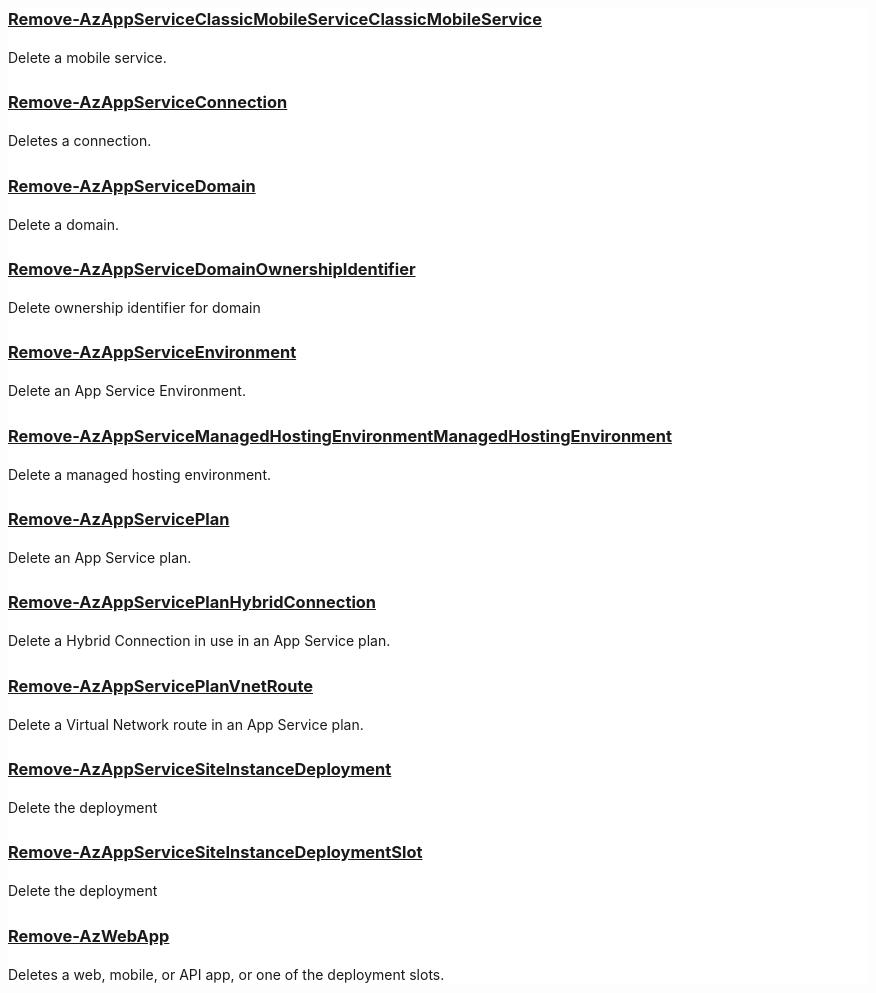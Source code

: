 ### [Remove-AzAppServiceClassicMobileServiceClassicMobileService](Remove-AzAppServiceClassicMobileServiceClassicMobileService.md)
Delete a mobile service.

### [Remove-AzAppServiceConnection](Remove-AzAppServiceConnection.md)
Deletes a connection.

### [Remove-AzAppServiceDomain](Remove-AzAppServiceDomain.md)
Delete a domain.

### [Remove-AzAppServiceDomainOwnershipIdentifier](Remove-AzAppServiceDomainOwnershipIdentifier.md)
Delete ownership identifier for domain

### [Remove-AzAppServiceEnvironment](Remove-AzAppServiceEnvironment.md)
Delete an App Service Environment.

### [Remove-AzAppServiceManagedHostingEnvironmentManagedHostingEnvironment](Remove-AzAppServiceManagedHostingEnvironmentManagedHostingEnvironment.md)
Delete a managed hosting environment.

### [Remove-AzAppServicePlan](Remove-AzAppServicePlan.md)
Delete an App Service plan.

### [Remove-AzAppServicePlanHybridConnection](Remove-AzAppServicePlanHybridConnection.md)
Delete a Hybrid Connection in use in an App Service plan.

### [Remove-AzAppServicePlanVnetRoute](Remove-AzAppServicePlanVnetRoute.md)
Delete a Virtual Network route in an App Service plan.

### [Remove-AzAppServiceSiteInstanceDeployment](Remove-AzAppServiceSiteInstanceDeployment.md)
Delete the deployment

### [Remove-AzAppServiceSiteInstanceDeploymentSlot](Remove-AzAppServiceSiteInstanceDeploymentSlot.md)
Delete the deployment

### [Remove-AzWebApp](Remove-AzWebApp.md)
Deletes a web, mobile, or API app, or one of the deployment slots.
